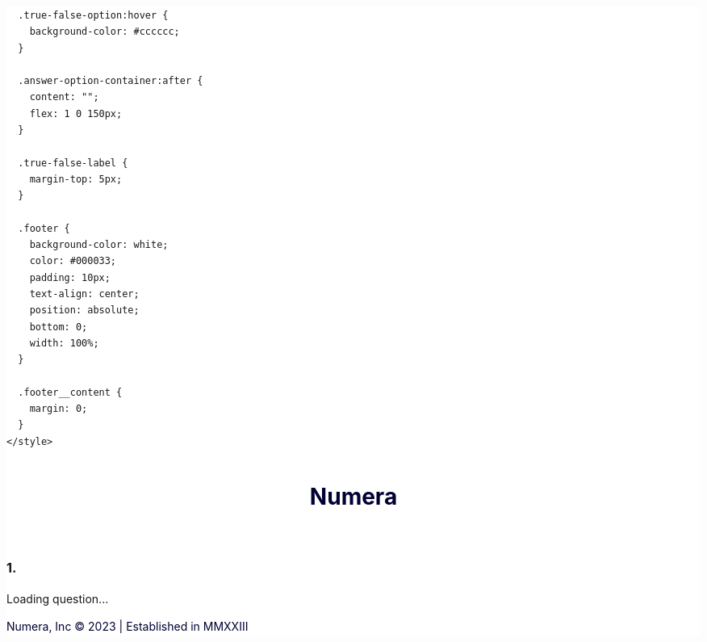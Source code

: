       .true-false-option:hover {
        background-color: #cccccc;
      }

      .answer-option-container:after {
        content: "";
        flex: 1 0 150px;
      }

      .true-false-label {
        margin-top: 5px;
      }

      .footer {
        background-color: white;
        color: #000033;
        padding: 10px;
        text-align: center;
        position: absolute;
        bottom: 0;
        width: 100%;
      }

      .footer__content {
        margin: 0;
      }
    </style>
  </head>

  <body>
    <header class="header" style="background-color: white;">
      <h1 style="color: #000033;">Numera</h1>
    </header>
    <div class="question-container">
      <div class="question-box">
        <h3 id="question-heading"><span class="question-number">1. </span></h3>
        <p id="question-text">Loading question...</p>
        <div id="answer-input"></div>
      </div>
    </div>
    <footer class="footer" style="background-color: white;">
      <p class="footer__content" style="color: #000033;">Numera, Inc &copy; 2023 | Established in MMXXIII</p>
    </footer>
    <script>
      const questionsDatabase = [
        {
          question: "Sandra has 3 toy cars. James has 2 toy cars. Who has more toy cars?",
          answer: "Sandra",
          options: ["Sandra", "James"],
          type: "MC",
        },
        {
          question: "How many crayons are in a box of 8 crayons?",
          answer: "8",
          options: ["4", "8", "12"],
          type: "MC",
        },
        {
          question: "If you have 5 toys and you give away 2, how many toys do you have left?",
          answer: "3",
          options: ["3", "4", "5"],
          type: "MC",
        },
        {
          question: "What time is it if the big hand is on 12 and the little hand is on 6?",
